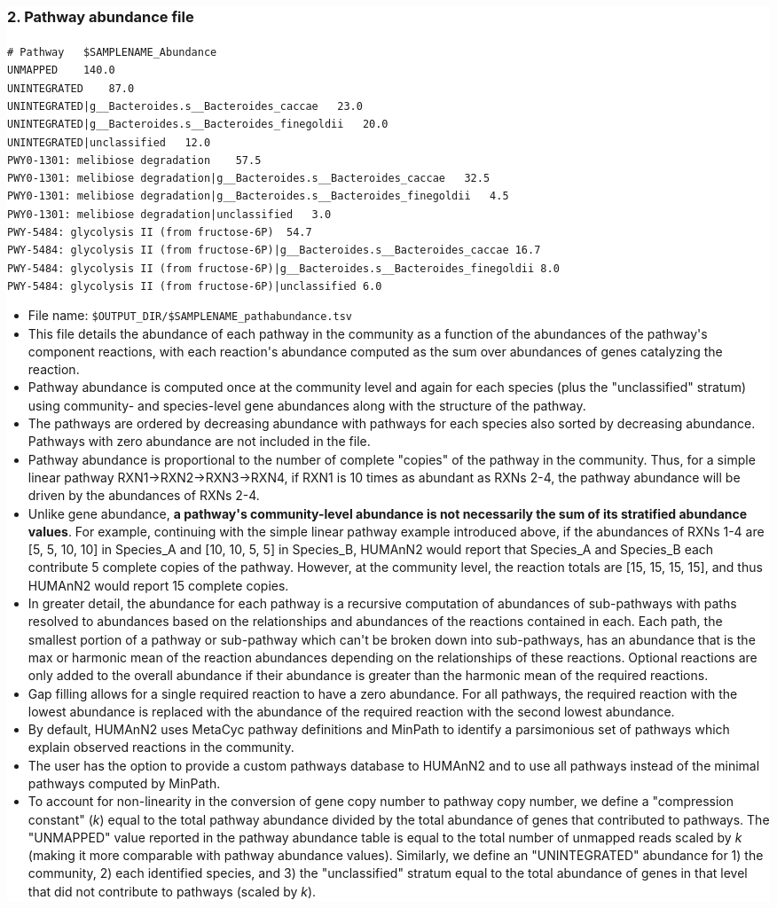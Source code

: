 ### 2. Pathway abundance file ###

```
# Pathway	$SAMPLENAME_Abundance
UNMAPPED	140.0
UNINTEGRATED	87.0
UNINTEGRATED|g__Bacteroides.s__Bacteroides_caccae	23.0
UNINTEGRATED|g__Bacteroides.s__Bacteroides_finegoldii	20.0
UNINTEGRATED|unclassified	12.0
PWY0-1301: melibiose degradation	57.5
PWY0-1301: melibiose degradation|g__Bacteroides.s__Bacteroides_caccae	32.5
PWY0-1301: melibiose degradation|g__Bacteroides.s__Bacteroides_finegoldii	4.5
PWY0-1301: melibiose degradation|unclassified	3.0
PWY-5484: glycolysis II (from fructose-6P)	54.7
PWY-5484: glycolysis II (from fructose-6P)|g__Bacteroides.s__Bacteroides_caccae	16.7
PWY-5484: glycolysis II (from fructose-6P)|g__Bacteroides.s__Bacteroides_finegoldii	8.0
PWY-5484: glycolysis II (from fructose-6P)|unclassified	6.0
```
         
*   File name: `` $OUTPUT_DIR/$SAMPLENAME_pathabundance.tsv ``
*   This file details the abundance of each pathway in the community as a function of the abundances of the pathway's component reactions, with each reaction's abundance computed as the sum over abundances of genes catalyzing the reaction. 
*   Pathway abundance is computed once at the community level and again for each species (plus the "unclassified" stratum) using community- and species-level gene abundances along with the structure of the pathway.
*   The pathways are ordered by decreasing abundance with pathways for each species also sorted by decreasing abundance. Pathways with zero abundance are not included in the file.
*   Pathway abundance is proportional to the number of complete "copies" of the pathway in the community. Thus, for a simple linear pathway RXN1→RXN2→RXN3→RXN4, if RXN1 is 10 times as abundant as RXNs 2-4, the pathway abundance will be driven by the abundances of RXNs 2-4.
*   Unlike gene abundance, **a pathway's community-level abundance is not necessarily the sum of its stratified abundance values**. For example, continuing with the simple linear pathway example introduced above, if the abundances of RXNs 1-4 are [5, 5, 10, 10] in Species_A and [10, 10, 5, 5] in Species_B, HUMAnN2 would report that Species_A and Species_B each contribute 5 complete copies of the pathway. However, at the community level, the reaction totals are [15, 15, 15, 15], and thus HUMAnN2 would report 15 complete copies.
*   In greater detail, the abundance for each pathway is a recursive computation of abundances of sub-pathways with paths resolved to abundances based on the relationships and abundances of the reactions contained in each. Each path, the smallest portion of a pathway or sub-pathway which can't be broken down into sub-pathways, has an abundance that is the max or harmonic mean of the reaction abundances depending on the relationships of these reactions. Optional reactions are only added to the overall abundance if their abundance is greater than the harmonic mean of the required reactions.
*   Gap filling allows for a single required reaction to have a zero abundance. For all pathways, the required reaction with the lowest abundance is replaced with the abundance of the required reaction with the second lowest abundance.
*   By default, HUMAnN2 uses MetaCyc pathway definitions and MinPath to identify a parsimonious set of pathways which explain observed reactions in the community.
*   The user has the option to provide a custom pathways database to HUMAnN2 and to use all pathways instead of the minimal pathways computed by MinPath.
*   To account for non-linearity in the conversion of gene copy number to pathway copy number, we define a "compression constant" (*k*) equal to the total pathway abundance divided by the total abundance of genes that contributed to pathways. The "UNMAPPED" value reported in the pathway abundance table is equal to the total number of unmapped reads scaled by *k* (making it more comparable with pathway abundance values). Similarly, we define an "UNINTEGRATED" abundance for 1) the community, 2) each identified species, and 3) the "unclassified" stratum equal to the total abundance of genes in that level that did not contribute to pathways (scaled by *k*).
